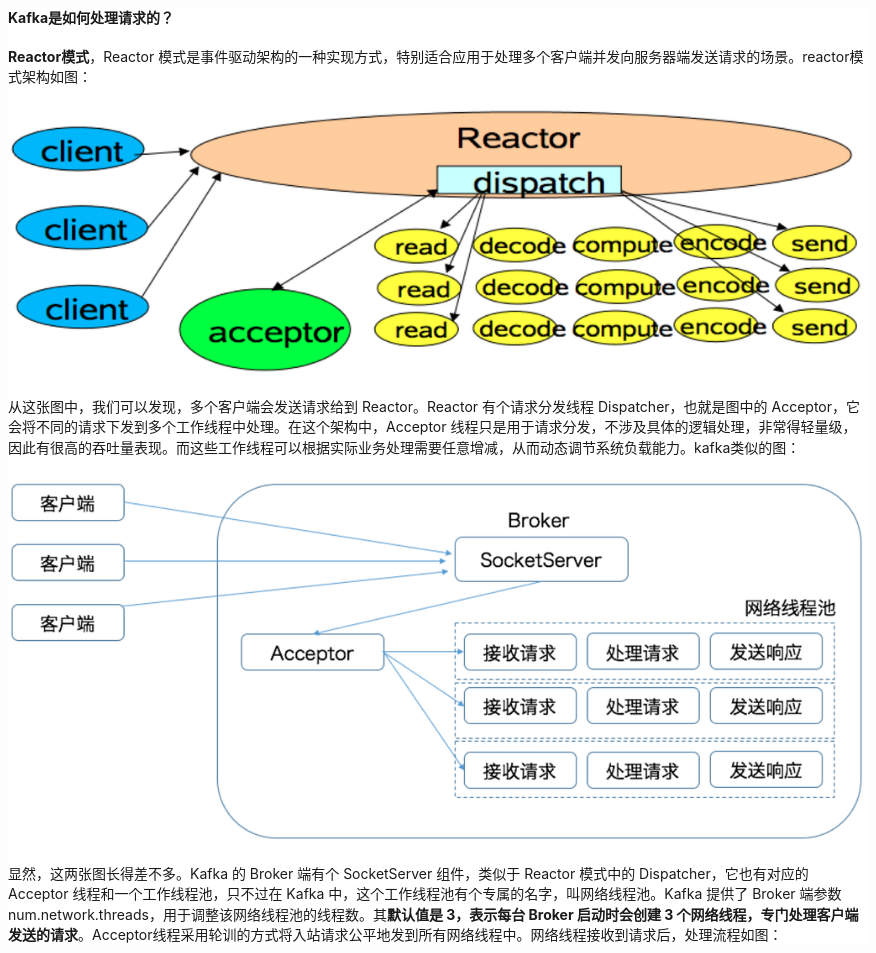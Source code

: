 #### Kafka是如何处理请求的？

**Reactor模式**，Reactor 模式是事件驱动架构的一种实现方式，特别适合应用于处理多个客户端并发向服务器端发送请求的场景。reactor模式架构如图：

![reactor](../images/reactor.png)

从这张图中，我们可以发现，多个客户端会发送请求给到 Reactor。Reactor 有个请求分发线程 Dispatcher，也就是图中的 Acceptor，它会将不同的请求下发到多个工作线程中处理。在这个架构中，Acceptor 线程只是用于请求分发，不涉及具体的逻辑处理，非常得轻量级，因此有很高的吞吐量表现。而这些工作线程可以根据实际业务处理需要任意增减，从而动态调节系统负载能力。kafka类似的图：

![kafkaart](../images/kafkaart.png)

显然，这两张图长得差不多。Kafka 的 Broker 端有个 SocketServer 组件，类似于 Reactor 模式中的 Dispatcher，它也有对应的 Acceptor 线程和一个工作线程池，只不过在 Kafka 中，这个工作线程池有个专属的名字，叫网络线程池。Kafka 提供了 Broker 端参数 num.network.threads，用于调整该网络线程池的线程数。其<strong>默认值是 3，表示每台 Broker 启动时会创建 3 个网络线程，专门处理客户端发送的请求</strong>。Acceptor线程采用轮训的方式将入站请求公平地发到所有网络线程中。网络线程接收到请求后，处理流程如图：
